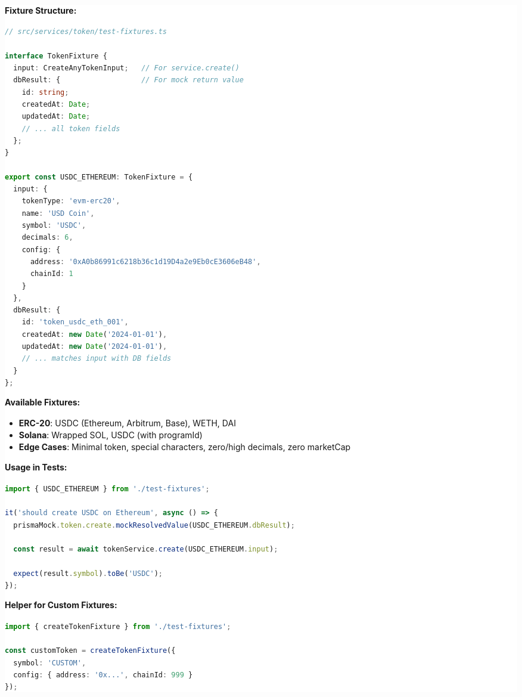 **Fixture Structure:**
```typescript
// src/services/token/test-fixtures.ts

interface TokenFixture {
  input: CreateAnyTokenInput;   // For service.create()
  dbResult: {                   // For mock return value
    id: string;
    createdAt: Date;
    updatedAt: Date;
    // ... all token fields
  };
}

export const USDC_ETHEREUM: TokenFixture = {
  input: {
    tokenType: 'evm-erc20',
    name: 'USD Coin',
    symbol: 'USDC',
    decimals: 6,
    config: {
      address: '0xA0b86991c6218b36c1d19D4a2e9Eb0cE3606eB48',
      chainId: 1
    }
  },
  dbResult: {
    id: 'token_usdc_eth_001',
    createdAt: new Date('2024-01-01'),
    updatedAt: new Date('2024-01-01'),
    // ... matches input with DB fields
  }
};
```

**Available Fixtures:**
- **ERC-20**: USDC (Ethereum, Arbitrum, Base), WETH, DAI
- **Solana**: Wrapped SOL, USDC (with programId)
- **Edge Cases**: Minimal token, special characters, zero/high decimals, zero marketCap

**Usage in Tests:**
```typescript
import { USDC_ETHEREUM } from './test-fixtures';

it('should create USDC on Ethereum', async () => {
  prismaMock.token.create.mockResolvedValue(USDC_ETHEREUM.dbResult);

  const result = await tokenService.create(USDC_ETHEREUM.input);

  expect(result.symbol).toBe('USDC');
});
```

**Helper for Custom Fixtures:**
```typescript
import { createTokenFixture } from './test-fixtures';

const customToken = createTokenFixture({
  symbol: 'CUSTOM',
  config: { address: '0x...', chainId: 999 }
});
```

